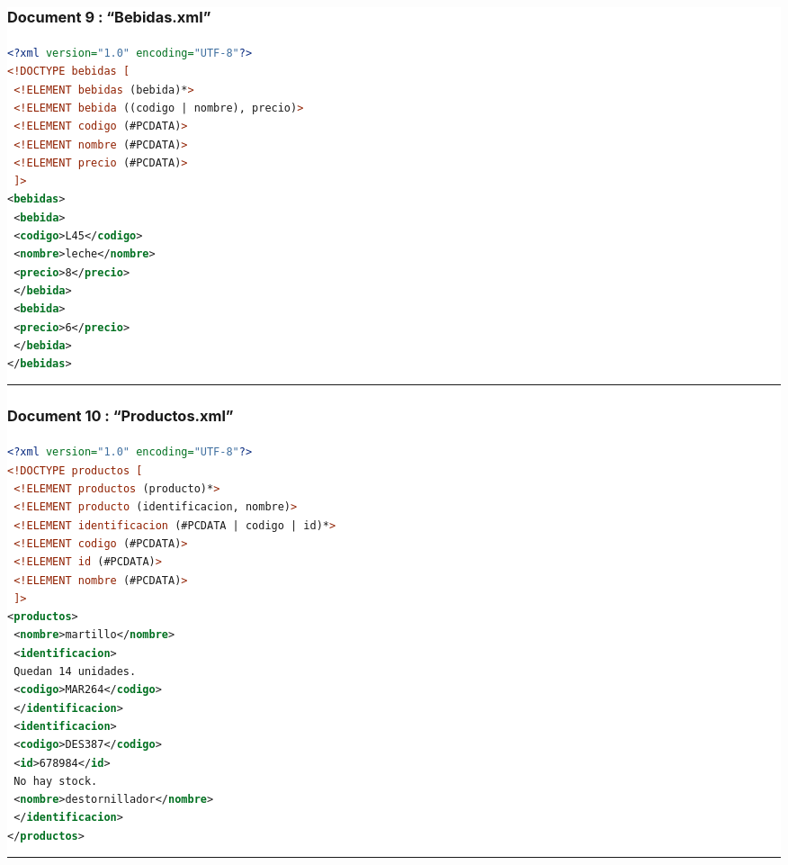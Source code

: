 
### Document 9 : “Bebidas.xml”

```xml
<?xml version="1.0" encoding="UTF-8"?>
<!DOCTYPE bebidas [
 <!ELEMENT bebidas (bebida)*>
 <!ELEMENT bebida ((codigo | nombre), precio)>
 <!ELEMENT codigo (#PCDATA)>
 <!ELEMENT nombre (#PCDATA)>
 <!ELEMENT precio (#PCDATA)>
 ]>
<bebidas>
 <bebida>
 <codigo>L45</codigo>
 <nombre>leche</nombre>
 <precio>8</precio>
 </bebida>
 <bebida>
 <precio>6</precio>
 </bebida>
</bebidas>
```

---

### Document 10 : “Productos.xml”

```xml
<?xml version="1.0" encoding="UTF-8"?>
<!DOCTYPE productos [
 <!ELEMENT productos (producto)*>
 <!ELEMENT producto (identificacion, nombre)>
 <!ELEMENT identificacion (#PCDATA | codigo | id)*>
 <!ELEMENT codigo (#PCDATA)>
 <!ELEMENT id (#PCDATA)>
 <!ELEMENT nombre (#PCDATA)>
 ]>
<productos>
 <nombre>martillo</nombre>
 <identificacion>
 Quedan 14 unidades.
 <codigo>MAR264</codigo>
 </identificacion>
 <identificacion>
 <codigo>DES387</codigo>
 <id>678984</id>
 No hay stock.
 <nombre>destornillador</nombre>
 </identificacion>
</productos>
```

---